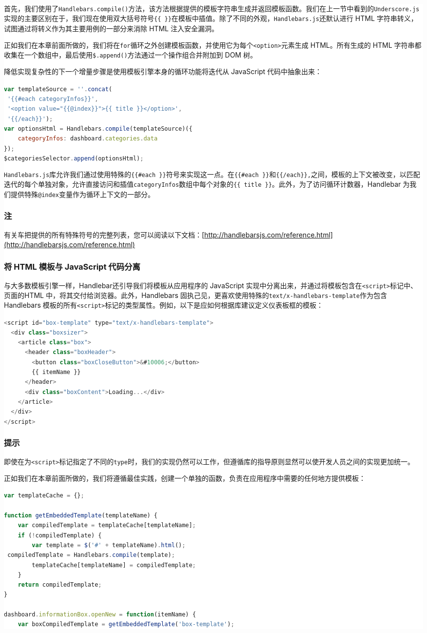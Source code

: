首先，我们使用了`Handlebars.compile()`方法，该方法根据提供的模板字符串生成并返回模板函数。我们在上一节中看到的`Underscore.js`实现的主要区别在于，我们现在使用双大括号符号`{{ }}`在模板中插值。除了不同的外观，`Handlebars.js`还默认进行 HTML 字符串转义，试图通过将转义作为其主要用例的一部分来消除 HTML 注入安全漏洞。

正如我们在本章前面所做的，我们将在`for`循环之外创建模板函数，并使用它为每个`<option>`元素生成 HTML。所有生成的 HTML 字符串都收集在一个数组中，最后使用`$.append()`方法通过一个操作组合并附加到 DOM 树。

降低实现复杂性的下一个增量步骤是使用模板引擎本身的循环功能将迭代从 JavaScript 代码中抽象出来：

```js
var templateSource = ''.concat( 
 '{{#each categoryInfos}}', 
 '<option value="{{@index}}">{{ title }}</option>', 
 '{{/each}}'); 
var optionsHtml = Handlebars.compile(templateSource)({ 
    categoryInfos: dashboard.categories.data 
}); 
$categoriesSelector.append(optionsHtml);
```

`Handlebars.js`库允许我们通过使用特殊的`{{#each }}`符号来实现这一点。在`{{#each }}`和`{{/each}},`之间，模板的上下文被改变，以匹配迭代的每个单独对象，允许直接访问和插值`categoryInfos`数组中每个对象的`{{ title }}`。此外，为了访问循环计数器，Handlebar 为我们提供特殊`@index`变量作为循环上下文的一部分。

### 注

有关车把提供的所有特殊符号的完整列表，您可以阅读以下文档：[http://handlebarsjs.com/reference.html](http://handlebarsjs.com/reference.html)

### 将 HTML 模板与 JavaScript 代码分离

与大多数模板引擎一样，Handlebar还引导我们将模板从应用程序的 JavaScript 实现中分离出来，并通过将模板包含在`<script>`标记中、页面的HTML 中，将其交付给浏览器。此外，Handlebars 固执己见，更喜欢使用特殊的`text/x-handlebars-template`作为包含 Handlebars 模板的所有`<script>`标记的类型属性。例如，以下是应如何根据库建议定义仪表板框的模板：

```js
<script id="box-template" type="text/x-handlebars-template"> 
  <div class="boxsizer"> 
    <article class="box"> 
      <header class="boxHeader"> 
        <button class="boxCloseButton">&#10006;</button> 
        {{ itemName }} 
      </header> 
      <div class="boxContent">Loading...</div> 
    </article> 
  </div> 
</script>
```

### 提示

即使在为`<script>`标记指定了不同的`type`时，我们的实现仍然可以工作，但遵循库的指导原则显然可以使开发人员之间的实现更加统一。

正如我们在本章前面所做的，我们将遵循最佳实践，创建一个单独的函数，负责在应用程序中需要的任何地方提供模板：

```js
var templateCache = {}; 

function getEmbeddedTemplate(templateName) { 
    var compiledTemplate = templateCache[templateName]; 
    if (!compiledTemplate) { 
        var template = $('#' + templateName).html(); 
 compiledTemplate = Handlebars.compile(template); 
        templateCache[templateName] = compiledTemplate; 
    } 
    return compiledTemplate; 
} 

dashboard.informationBox.openNew = function(itemName) { 
    var boxCompiledTemplate = getEmbeddedTemplate('box-template'); 
```